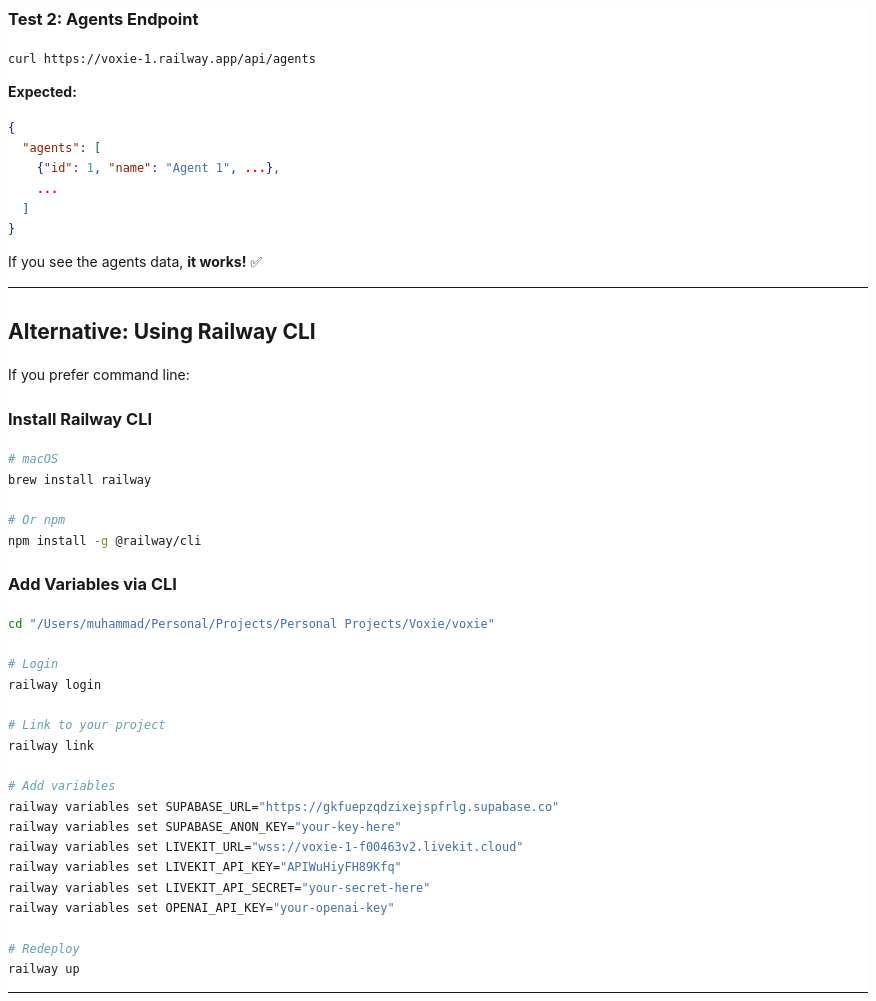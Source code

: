 ### Test 2: Agents Endpoint
```bash
curl https://voxie-1.railway.app/api/agents
```

**Expected:**
```json
{
  "agents": [
    {"id": 1, "name": "Agent 1", ...},
    ...
  ]
}
```

If you see the agents data, **it works!** ✅

---

## Alternative: Using Railway CLI

If you prefer command line:

### Install Railway CLI
```bash
# macOS
brew install railway

# Or npm
npm install -g @railway/cli
```

### Add Variables via CLI
```bash
cd "/Users/muhammad/Personal/Projects/Personal Projects/Voxie/voxie"

# Login
railway login

# Link to your project
railway link

# Add variables
railway variables set SUPABASE_URL="https://gkfuepzqdzixejspfrlg.supabase.co"
railway variables set SUPABASE_ANON_KEY="your-key-here"
railway variables set LIVEKIT_URL="wss://voxie-1-f00463v2.livekit.cloud"
railway variables set LIVEKIT_API_KEY="APIWuHiyFH89Kfq"
railway variables set LIVEKIT_API_SECRET="your-secret-here"
railway variables set OPENAI_API_KEY="your-openai-key"

# Redeploy
railway up
```

---